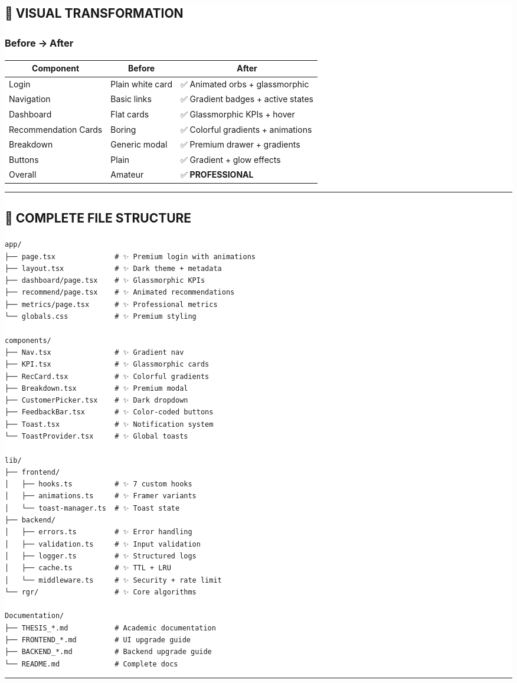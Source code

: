 
## 🎨 **VISUAL TRANSFORMATION**

### **Before → After**

| Component | Before | After |
|-----------|--------|-------|
| Login | Plain white card | ✅ Animated orbs + glassmorphic |
| Navigation | Basic links | ✅ Gradient badges + active states |
| Dashboard | Flat cards | ✅ Glassmorphic KPIs + hover |
| Recommendation Cards | Boring | ✅ Colorful gradients + animations |
| Breakdown | Generic modal | ✅ Premium drawer + gradients |
| Buttons | Plain | ✅ Gradient + glow effects |
| Overall | Amateur | ✅ **PROFESSIONAL** |

---

## 📁 **COMPLETE FILE STRUCTURE**

```
app/
├── page.tsx              # ✨ Premium login with animations
├── layout.tsx            # ✨ Dark theme + metadata
├── dashboard/page.tsx    # ✨ Glassmorphic KPIs
├── recommend/page.tsx    # ✨ Animated recommendations
├── metrics/page.tsx      # ✨ Professional metrics
└── globals.css           # ✨ Premium styling

components/
├── Nav.tsx               # ✨ Gradient nav
├── KPI.tsx               # ✨ Glassmorphic cards
├── RecCard.tsx           # ✨ Colorful gradients
├── Breakdown.tsx         # ✨ Premium modal
├── CustomerPicker.tsx    # ✨ Dark dropdown
├── FeedbackBar.tsx       # ✨ Color-coded buttons
├── Toast.tsx             # ✨ Notification system
└── ToastProvider.tsx     # ✨ Global toasts

lib/
├── frontend/
│   ├── hooks.ts          # ✨ 7 custom hooks
│   ├── animations.ts     # ✨ Framer variants
│   └── toast-manager.ts  # ✨ Toast state
├── backend/
│   ├── errors.ts         # ✨ Error handling
│   ├── validation.ts     # ✨ Input validation
│   ├── logger.ts         # ✨ Structured logs
│   ├── cache.ts          # ✨ TTL + LRU
│   └── middleware.ts     # ✨ Security + rate limit
└── rgr/                  # ✨ Core algorithms

Documentation/
├── THESIS_*.md           # Academic documentation
├── FRONTEND_*.md         # UI upgrade guide
├── BACKEND_*.md          # Backend upgrade guide
└── README.md             # Complete docs
```

---